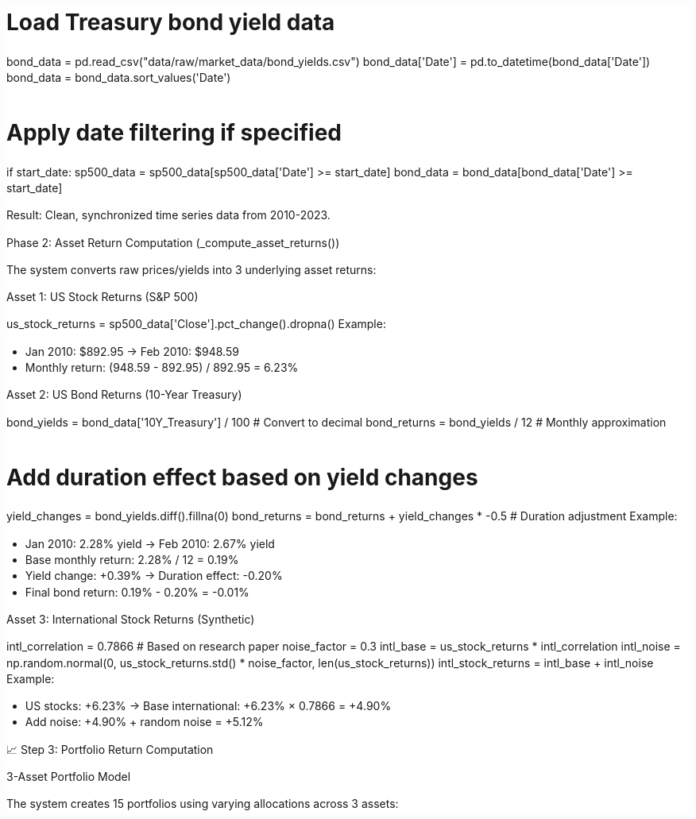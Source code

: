   # Load Treasury bond yield data  
  bond_data = pd.read_csv("data/raw/market_data/bond_yields.csv")
  bond_data['Date'] = pd.to_datetime(bond_data['Date'])
  bond_data = bond_data.sort_values('Date')

  # Apply date filtering if specified
  if start_date:
      sp500_data = sp500_data[sp500_data['Date'] >= start_date]
      bond_data = bond_data[bond_data['Date'] >= start_date]

  Result: Clean, synchronized time series data from 2010-2023.

  Phase 2: Asset Return Computation (_compute_asset_returns())

  The system converts raw prices/yields into 3 underlying asset returns:

  Asset 1: US Stock Returns (S&P 500)

  us_stock_returns = sp500_data['Close'].pct_change().dropna()
  Example:
  - Jan 2010: $892.95 → Feb 2010: $948.59
  - Monthly return: (948.59 - 892.95) / 892.95 = 6.23%

  Asset 2: US Bond Returns (10-Year Treasury)

  bond_yields = bond_data['10Y_Treasury'] / 100  # Convert to decimal
  bond_returns = bond_yields / 12  # Monthly approximation

  # Add duration effect based on yield changes
  yield_changes = bond_yields.diff().fillna(0)
  bond_returns = bond_returns + yield_changes * -0.5  # Duration adjustment
  Example:
  - Jan 2010: 2.28% yield → Feb 2010: 2.67% yield
  - Base monthly return: 2.28% / 12 = 0.19%
  - Yield change: +0.39% → Duration effect: -0.20%
  - Final bond return: 0.19% - 0.20% = -0.01%

  Asset 3: International Stock Returns (Synthetic)

  intl_correlation = 0.7866  # Based on research paper
  noise_factor = 0.3
  intl_base = us_stock_returns * intl_correlation
  intl_noise = np.random.normal(0, us_stock_returns.std() * noise_factor, len(us_stock_returns))
  intl_stock_returns = intl_base + intl_noise
  Example:
  - US stocks: +6.23% → Base international: +6.23% × 0.7866 = +4.90%
  - Add noise: +4.90% + random noise = +5.12%

  📈 Step 3: Portfolio Return Computation

  3-Asset Portfolio Model

  The system creates 15 portfolios using varying allocations across 3 assets:
